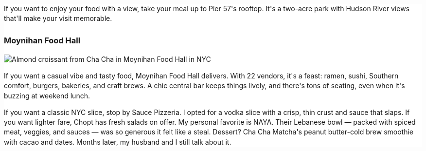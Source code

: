If you want to enjoy your food with a view, take your meal up to Pier 57's
rooftop. It's a two-acre park with Hudson River views that'll make your visit
memorable.

### Moynihan Food Hall

<img
  src="/assets/img/2025-04-15-immersive-art-experiences-in-nyc-that-will-dazzle-you/almond-croissant-from-cha-cha-in-moynihan-food-hall-in-nyc-665.webp"
  srcset="/assets/img/2025-04-15-immersive-art-experiences-in-nyc-that-will-dazzle-you/almond-croissant-from-cha-cha-in-moynihan-food-hall-in-nyc-320.webp 320w,
          /assets/img/2025-04-15-immersive-art-experiences-in-nyc-that-will-dazzle-you/almond-croissant-from-cha-cha-in-moynihan-food-hall-in-nyc-480.webp 480w,
          /assets/img/2025-04-15-immersive-art-experiences-in-nyc-that-will-dazzle-you/almond-croissant-from-cha-cha-in-moynihan-food-hall-in-nyc-665.webp 665w"
  sizes="(max-width: 665px) 100vw, 665px"
  alt="Almond croissant from Cha Cha in Moynihan Food Hall in NYC"
  width="665"
  height="499"
  loading="lazy"
/>

If you want a casual vibe and tasty food, Moynihan Food Hall delivers. With 22
vendors, it's a feast: ramen, sushi, Southern comfort, burgers, bakeries, and
craft brews. A chic central bar keeps things lively, and there's tons of
seating, even when it's buzzing at weekend lunch.

If you want a classic NYC slice, stop by Sauce Pizzeria. I opted for a vodka
slice with a crisp, thin crust and sauce that slaps. If you want lighter fare,
Chopt has fresh salads on offer. My personal favorite is NAYA. Their Lebanese
bowl — packed with spiced meat, veggies, and sauces — was so generous it felt
like a steal. Dessert? Cha Cha Matcha's peanut butter-cold brew smoothie with
cacao and dates. Months later, my husband and I still talk about it.
